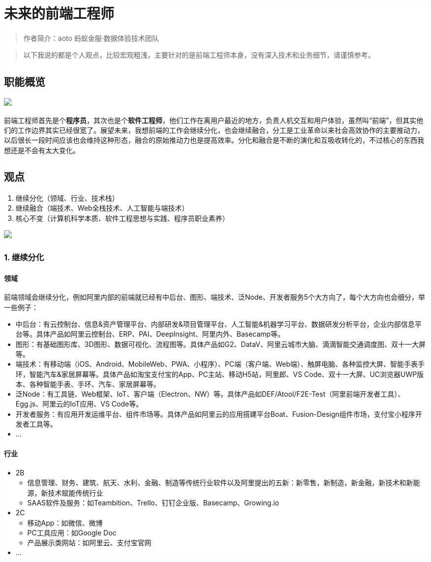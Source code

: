 # 未来的前端工程师

> 作者简介：aoto 蚂蚁金服·数据体验技术团队

> 以下我说的都是个人观点，比较宏观粗浅，主要针对的是前端工程师本身，没有深入技术和业务细节，请谨慎参考。


## 职能概览


![](https://user-gold-cdn.xitu.io/2017/12/30/160a684dc845a4ba?w=1322&h=852&f=png&s=956828)

前端工程师首先是个**程序员**，其次也是个**软件工程师**，他们工作在离用户最近的地方，负责人机交互和用户体验，虽然叫“前端”，但其实他们的工作边界其实已经很宽了。展望未来，我想前端的工作会继续分化，也会继续融合，分工是工业革命以来社会高效协作的主要推动力，以后很长一段时间应该也会维持这种形态，融合的原始推动力也是提高效率。分化和融合是不断的演化和互吸收转化的，不过核心的东西我想还是不会有太大变化。

## 观点

1. 继续分化（领域、行业、技术栈）
2. 继续融合（端技术、Web全栈技术、人工智能与端技术）
3. 核心不变（计算机科学本质、软件工程思想与实践、程序员职业素养）


![](https://user-gold-cdn.xitu.io/2017/12/30/160a685202594524?w=1940&h=1454&f=png&s=1969823)

### 1. 继续分化

#### 领域

前端领域会继续分化，例如阿里内部的前端就已经有中后台、图形、端技术、泛Node、开发者服务5个大方向了，每个大方向也会细分，举一些例子：

- 中后台：有云控制台、信息&资产管理平台、内部研发&项目管理平台、人工智能&机器学习平台、数据研发分析平台，企业内部信息平台等。具体产品如阿里云控制台、ERP、PAI、DeepInsight、阿里内外、Basecamp等。
- 图形：有基础图形库、3D图形、数据可视化、流程图等。具体产品如G2、DataV、阿里云城市大脑、滴滴智能交通调度图、双十一大屏等。
- 端技术：有移动端（iOS、Android、MobileWeb、PWA、小程序）、PC端（客户端、Web端）、触屏电脑、各种监控大屏、智能手表手环，智能汽车&家居屏幕等。具体产品如淘宝支付宝的App、PC主站、移动H5站，阿里郎、VS Code、双十一大屏、UC浏览器UWP版本、各种智能手表、手环、汽车、家居屏幕等。
- 泛Node：有工具链、Web框架、IoT、客户端（Electron、NW）等。具体产品如DEF/Atool/F2E-Test（阿里前端开发者工具）、Egg.js、阿里云的IoT应用、VS Code等。
- 开发者服务：有应用开发运维平台、组件市场等。具体产品如阿里云的应用搭建平台Boat、Fusion-Design组件市场，支付宝小程序开发者工具等。
- ...


#### 行业

- 2B
  - 信息管理、财务、建筑、航天、水利、金融、制造等传统行业软件以及阿里提出的五新：新零售，新制造，新金融，新技术和新能源，新技术赋能传统行业
  - SAAS软件及服务：如Teambition、Trello、钉钉企业版、Basecamp、Growing.io
- 2C
  - 移动App：如微信、微博
  - PC工具应用：如Google Doc
  - 产品展示类网站：如阿里云、支付宝官网
- ...
